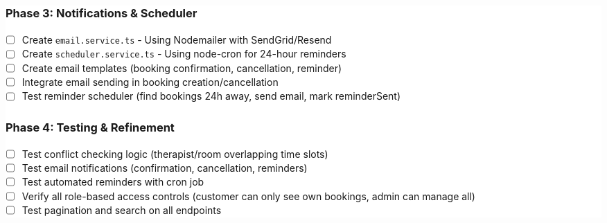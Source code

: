 ### Phase 3: Notifications & Scheduler

- [ ] Create `email.service.ts` - Using Nodemailer with SendGrid/Resend
- [ ] Create `scheduler.service.ts` - Using node-cron for 24-hour reminders
- [ ] Create email templates (booking confirmation, cancellation, reminder)
- [ ] Integrate email sending in booking creation/cancellation
- [ ] Test reminder scheduler (find bookings 24h away, send email, mark reminderSent)

### Phase 4: Testing & Refinement

- [ ] Test conflict checking logic (therapist/room overlapping time slots)
- [ ] Test email notifications (confirmation, cancellation, reminders)
- [ ] Test automated reminders with cron job
- [ ] Verify all role-based access controls (customer can only see own bookings, admin can manage all)
- [ ] Test pagination and search on all endpoints
